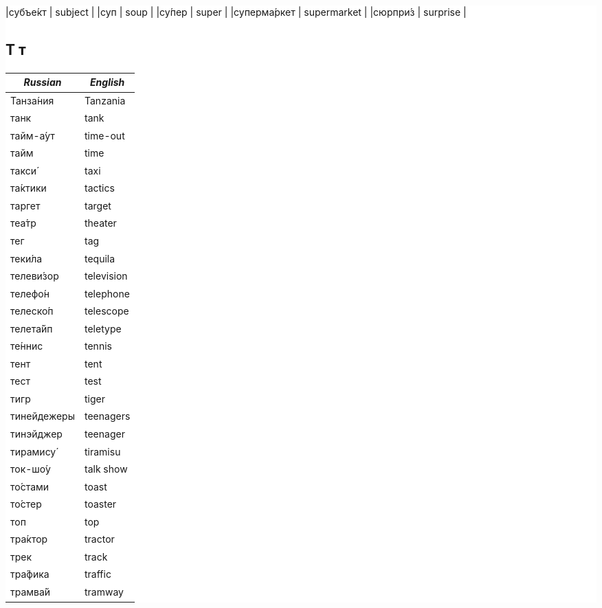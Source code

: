 |субъе́кт     | subject     |
|суп         | soup        |
|су́пер       | super       |
|суперма́ркет | supermarket | 
|сюрпри́з     | surprise    |

## Т т

|*Russian* | *English* |  
| ------------- | ------------- | 
|Танза́ния    | Tanzania   |
|танк        | tank       |
|тайм-а́ут    | time-out   |  
|тайм        | time       |
|такси́       | taxi       |
|та́ктики     | tactics    |
|таргет      | target     |
|теа́тр       | theater    |
|тег         | tag        |
|теки́ла      | tequila    |
|телеви́зор   | television |
|телефо́н     | telephone  |
|телеско́п    | telescope  |
|телета́йп    | teletype   |
|те́ннис      | tennis     |
|тент        | tent       |
|тест        | test       |
|тигр        | tiger      |
|тинейдежеры | teenagers  |  
|тинэйджер   | teenager   |  
|тирамису́    | tiramisu   |
|ток-шо́у     | talk show  |
|то́стами     | toast      | 
|то́стер      | toaster    |
|топ         | top        |
|тра́ктор     | tractor    |
|трек        | track      |
|тра́фика     | traffic    |
|трамва́й     | tramway    |